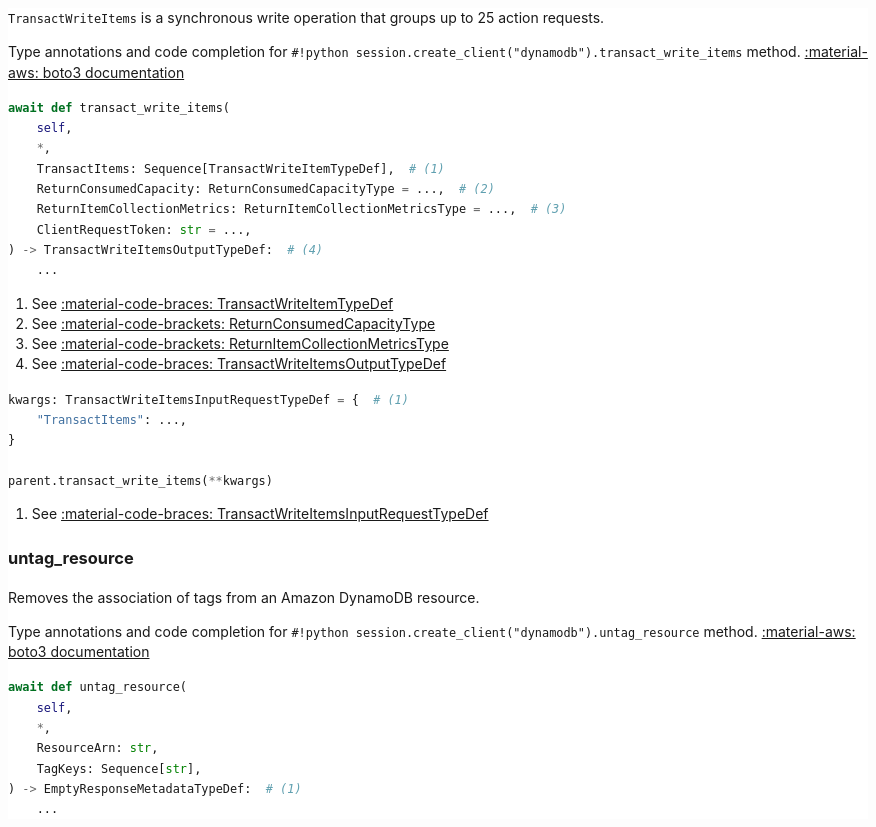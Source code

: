 `TransactWriteItems` is a synchronous write operation that groups up to 25
action requests.

Type annotations and code completion for `#!python session.create_client("dynamodb").transact_write_items` method.
[:material-aws: boto3 documentation](https://boto3.amazonaws.com/v1/documentation/api/latest/reference/services/dynamodb.html#DynamoDB.Client.transact_write_items)

```python title="Method definition"
await def transact_write_items(
    self,
    *,
    TransactItems: Sequence[TransactWriteItemTypeDef],  # (1)
    ReturnConsumedCapacity: ReturnConsumedCapacityType = ...,  # (2)
    ReturnItemCollectionMetrics: ReturnItemCollectionMetricsType = ...,  # (3)
    ClientRequestToken: str = ...,
) -> TransactWriteItemsOutputTypeDef:  # (4)
    ...
```

1. See [:material-code-braces: TransactWriteItemTypeDef](./type_defs.md#transactwriteitemtypedef) 
2. See [:material-code-brackets: ReturnConsumedCapacityType](./literals.md#returnconsumedcapacitytype) 
3. See [:material-code-brackets: ReturnItemCollectionMetricsType](./literals.md#returnitemcollectionmetricstype) 
4. See [:material-code-braces: TransactWriteItemsOutputTypeDef](./type_defs.md#transactwriteitemsoutputtypedef) 


```python title="Usage example with kwargs"
kwargs: TransactWriteItemsInputRequestTypeDef = {  # (1)
    "TransactItems": ...,
}

parent.transact_write_items(**kwargs)
```

1. See [:material-code-braces: TransactWriteItemsInputRequestTypeDef](./type_defs.md#transactwriteitemsinputrequesttypedef) 

### untag\_resource

Removes the association of tags from an Amazon DynamoDB resource.

Type annotations and code completion for `#!python session.create_client("dynamodb").untag_resource` method.
[:material-aws: boto3 documentation](https://boto3.amazonaws.com/v1/documentation/api/latest/reference/services/dynamodb.html#DynamoDB.Client.untag_resource)

```python title="Method definition"
await def untag_resource(
    self,
    *,
    ResourceArn: str,
    TagKeys: Sequence[str],
) -> EmptyResponseMetadataTypeDef:  # (1)
    ...
```
